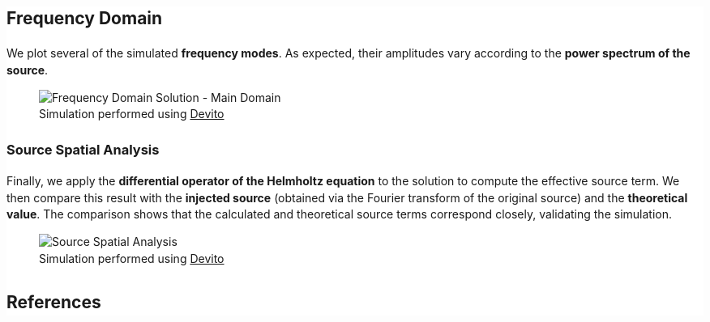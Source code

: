 ## Frequency Domain

We plot several of the simulated **frequency modes**. As expected, their amplitudes vary according to the **power spectrum of the source**.

<figure>
  <img src="/images/WP/solution_frequency_domain_single_interface_main_domain.png" alt="Frequency Domain Solution - Main Domain" width="600">
  <figcaption>Simulation performed using <a href="https://www.devitoproject.org/examples/seismic/tutorials/17_fourier_mode.html">Devito</a></figcaption>
</figure>

### Source Spatial Analysis

Finally, we apply the **differential operator of the Helmholtz equation** to the solution to compute the effective source term. We then compare this result with the **injected source** (obtained via the Fourier transform of the original source) and the **theoretical value**. The comparison shows that the calculated and theoretical source terms correspond closely, validating the simulation.

<figure>
  <img src="/images/WP/source_calculated_spatial_and_frequency_function.png" alt="Source Spatial Analysis" width="600">
  <figcaption>Simulation performed using <a href="https://www.devitoproject.org/examples/seismic/tutorials/17_fourier_mode.html">Devito</a></figcaption>
</figure>

## References 

[^1]: Devito, “17 - On-the-fly discrete Fourier transform,” Tutorials, Seismic modeling and inversion. Accessed: Oct. 12, 2025. [Online]. Available: [devitoproject.org](https://www.devitoproject.org/examples/seismic/tutorials/17_fourier_mode.html)

[^2]: F. Luporini _et al._, “Architecture and Performance of Devito, a System for Automated Stencil Computation,” _ACM Trans. Math. Softw._, vol. 46, no. 1, pp. 1–28, Mar. 2020, [doi: 10.1145/3374916](https://doi.org/10.1145/3374916).

[^3]: M. Louboutin _et al._, “Devito (v3.1.0): an embedded domain-specific language for finite differences and geophysical exploration,” _Geosci. Model Dev._, vol. 12, no. 3, pp. 1165–1187, Mar. 2019, [doi: 10.5194/gmd-12-1165-2019](https://www.geosci-model-dev.net/12/1165/2019/).
